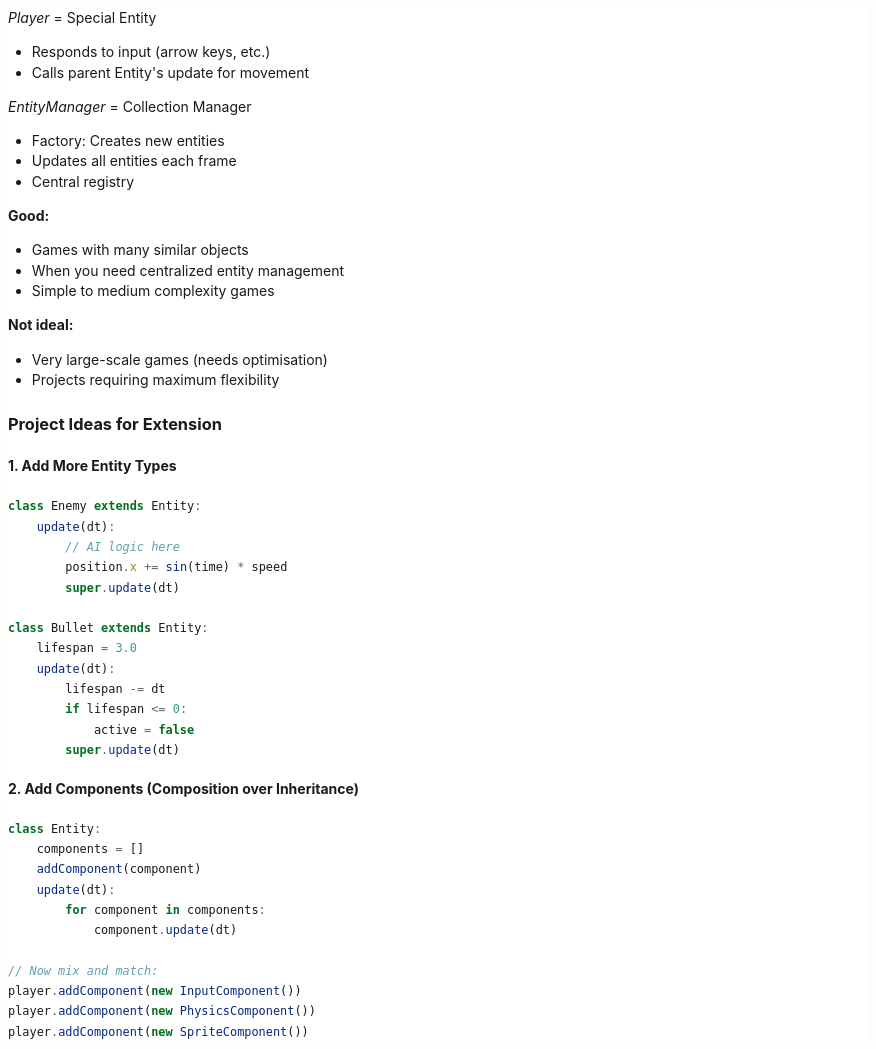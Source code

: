 *Player* = Special Entity
- Responds to input (arrow keys, etc.)
- Calls parent Entity's update for movement

*EntityManager* = Collection Manager
- Factory: Creates new entities
- Updates all entities each frame
- Central registry



__Good:__
- Games with many similar objects
- When you need centralized entity management
- Simple to medium complexity games

__Not ideal:__
- Very large-scale games (needs optimisation)
- Projects requiring maximum flexibility


### Project Ideas for Extension

#### 1. Add More Entity Types
```javascript
class Enemy extends Entity:
    update(dt):
        // AI logic here
        position.x += sin(time) * speed
        super.update(dt)

class Bullet extends Entity:
    lifespan = 3.0
    update(dt):
        lifespan -= dt
        if lifespan <= 0:
            active = false
        super.update(dt)
```

#### 2. Add Components (Composition over Inheritance)
```javascript
class Entity:
    components = []
    addComponent(component)
    update(dt):
        for component in components:
            component.update(dt)

// Now mix and match:
player.addComponent(new InputComponent())
player.addComponent(new PhysicsComponent())
player.addComponent(new SpriteComponent())
```
